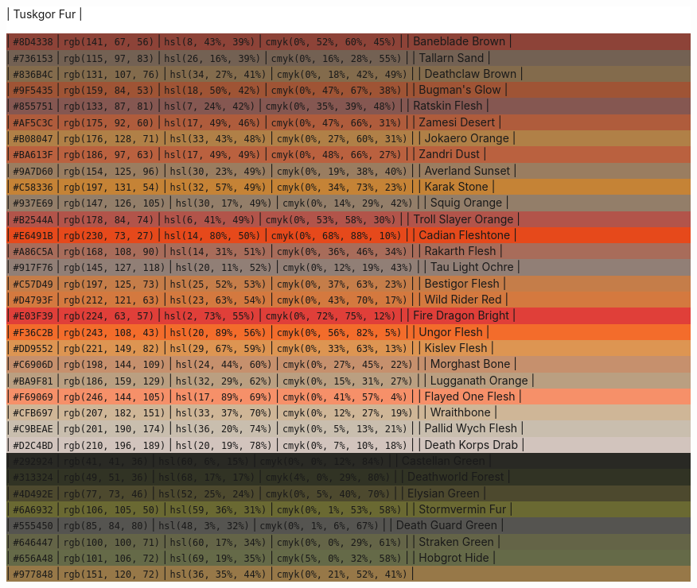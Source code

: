 | Tuskgor Fur              | <div class="colorbox" style="background:#8d4338;" /> | `#8D4338` | `rgb(141, 67, 56)`   | `hsl(8, 43%, 39%)`    | `cmyk(0%, 52%, 60%, 45%)`  |
| Baneblade Brown          | <div class="colorbox" style="background:#736153;" /> | `#736153` | `rgb(115, 97, 83)`   | `hsl(26, 16%, 39%)`   | `cmyk(0%, 16%, 28%, 55%)`  |
| Tallarn Sand             | <div class="colorbox" style="background:#836b4c;" /> | `#836B4C` | `rgb(131, 107, 76)`  | `hsl(34, 27%, 41%)`   | `cmyk(0%, 18%, 42%, 49%)`  |
| Deathclaw Brown          | <div class="colorbox" style="background:#9f5435;" /> | `#9F5435` | `rgb(159, 84, 53)`   | `hsl(18, 50%, 42%)`   | `cmyk(0%, 47%, 67%, 38%)`  |
| Bugman's Glow            | <div class="colorbox" style="background:#855751;" /> | `#855751` | `rgb(133, 87, 81)`   | `hsl(7, 24%, 42%)`    | `cmyk(0%, 35%, 39%, 48%)`  |
| Ratskin Flesh            | <div class="colorbox" style="background:#af5c3c;" /> | `#AF5C3C` | `rgb(175, 92, 60)`   | `hsl(17, 49%, 46%)`   | `cmyk(0%, 47%, 66%, 31%)`  |
| Zamesi Desert            | <div class="colorbox" style="background:#b08047;" /> | `#B08047` | `rgb(176, 128, 71)`  | `hsl(33, 43%, 48%)`   | `cmyk(0%, 27%, 60%, 31%)`  |
| Jokaero Orange           | <div class="colorbox" style="background:#ba613f;" /> | `#BA613F` | `rgb(186, 97, 63)`   | `hsl(17, 49%, 49%)`   | `cmyk(0%, 48%, 66%, 27%)`  |
| Zandri Dust              | <div class="colorbox" style="background:#9a7d60;" /> | `#9A7D60` | `rgb(154, 125, 96)`  | `hsl(30, 23%, 49%)`   | `cmyk(0%, 19%, 38%, 40%)`  |
| Averland Sunset          | <div class="colorbox" style="background:#c58336;" /> | `#C58336` | `rgb(197, 131, 54)`  | `hsl(32, 57%, 49%)`   | `cmyk(0%, 34%, 73%, 23%)`  |
| Karak Stone              | <div class="colorbox" style="background:#937e69;" /> | `#937E69` | `rgb(147, 126, 105)` | `hsl(30, 17%, 49%)`   | `cmyk(0%, 14%, 29%, 42%)`  |
| Squig Orange             | <div class="colorbox" style="background:#b2544a;" /> | `#B2544A` | `rgb(178, 84, 74)`   | `hsl(6, 41%, 49%)`    | `cmyk(0%, 53%, 58%, 30%)`  |
| Troll Slayer Orange      | <div class="colorbox" style="background:#e6491b;" /> | `#E6491B` | `rgb(230, 73, 27)`   | `hsl(14, 80%, 50%)`   | `cmyk(0%, 68%, 88%, 10%)`  |
| Cadian Fleshtone         | <div class="colorbox" style="background:#a86c5a;" /> | `#A86C5A` | `rgb(168, 108, 90)`  | `hsl(14, 31%, 51%)`   | `cmyk(0%, 36%, 46%, 34%)`  |
| Rakarth Flesh            | <div class="colorbox" style="background:#917f76;" /> | `#917F76` | `rgb(145, 127, 118)` | `hsl(20, 11%, 52%)`   | `cmyk(0%, 12%, 19%, 43%)`  |
| Tau Light Ochre          | <div class="colorbox" style="background:#c57d49;" /> | `#C57D49` | `rgb(197, 125, 73)`  | `hsl(25, 52%, 53%)`   | `cmyk(0%, 37%, 63%, 23%)`  |
| Bestigor Flesh           | <div class="colorbox" style="background:#d4793f;" /> | `#D4793F` | `rgb(212, 121, 63)`  | `hsl(23, 63%, 54%)`   | `cmyk(0%, 43%, 70%, 17%)`  |
| Wild Rider Red           | <div class="colorbox" style="background:#e03f39;" /> | `#E03F39` | `rgb(224, 63, 57)`   | `hsl(2, 73%, 55%)`    | `cmyk(0%, 72%, 75%, 12%)`  |
| Fire Dragon Bright       | <div class="colorbox" style="background:#f36c2b;" /> | `#F36C2B` | `rgb(243, 108, 43)`  | `hsl(20, 89%, 56%)`   | `cmyk(0%, 56%, 82%, 5%)`   |
| Ungor Flesh              | <div class="colorbox" style="background:#dd9552;" /> | `#DD9552` | `rgb(221, 149, 82)`  | `hsl(29, 67%, 59%)`   | `cmyk(0%, 33%, 63%, 13%)`  |
| Kislev Flesh             | <div class="colorbox" style="background:#c6906d;" /> | `#C6906D` | `rgb(198, 144, 109)` | `hsl(24, 44%, 60%)`   | `cmyk(0%, 27%, 45%, 22%)`  |
| Morghast Bone            | <div class="colorbox" style="background:#ba9f81;" /> | `#BA9F81` | `rgb(186, 159, 129)` | `hsl(32, 29%, 62%)`   | `cmyk(0%, 15%, 31%, 27%)`  |
| Lugganath Orange         | <div class="colorbox" style="background:#f69069;" /> | `#F69069` | `rgb(246, 144, 105)` | `hsl(17, 89%, 69%)`   | `cmyk(0%, 41%, 57%, 4%)`   |
| Flayed One Flesh         | <div class="colorbox" style="background:#cfb697;" /> | `#CFB697` | `rgb(207, 182, 151)` | `hsl(33, 37%, 70%)`   | `cmyk(0%, 12%, 27%, 19%)`  |
| Wraithbone               | <div class="colorbox" style="background:#c9beae;" /> | `#C9BEAE` | `rgb(201, 190, 174)` | `hsl(36, 20%, 74%)`   | `cmyk(0%, 5%, 13%, 21%)`   |
| Pallid Wych Flesh        | <div class="colorbox" style="background:#d2c4bd;" /> | `#D2C4BD` | `rgb(210, 196, 189)` | `hsl(20, 19%, 78%)`   | `cmyk(0%, 7%, 10%, 18%)`   |
| Death Korps Drab         | <div class="colorbox" style="background:#292924;" /> | `#292924` | `rgb(41, 41, 36)`    | `hsl(60, 6%, 15%)`    | `cmyk(0%, 0%, 12%, 84%)`   |
| Castellan Green          | <div class="colorbox" style="background:#313324;" /> | `#313324` | `rgb(49, 51, 36)`    | `hsl(68, 17%, 17%)`   | `cmyk(4%, 0%, 29%, 80%)`   |
| Deathworld Forest        | <div class="colorbox" style="background:#4d492e;" /> | `#4D492E` | `rgb(77, 73, 46)`    | `hsl(52, 25%, 24%)`   | `cmyk(0%, 5%, 40%, 70%)`   |
| Elysian Green            | <div class="colorbox" style="background:#6a6932;" /> | `#6A6932` | `rgb(106, 105, 50)`  | `hsl(59, 36%, 31%)`   | `cmyk(0%, 1%, 53%, 58%)`   |
| Stormvermin Fur          | <div class="colorbox" style="background:#555450;" /> | `#555450` | `rgb(85, 84, 80)`    | `hsl(48, 3%, 32%)`    | `cmyk(0%, 1%, 6%, 67%)`    |
| Death Guard Green        | <div class="colorbox" style="background:#646447;" /> | `#646447` | `rgb(100, 100, 71)`  | `hsl(60, 17%, 34%)`   | `cmyk(0%, 0%, 29%, 61%)`   |
| Straken Green            | <div class="colorbox" style="background:#656a48;" /> | `#656A48` | `rgb(101, 106, 72)`  | `hsl(69, 19%, 35%)`   | `cmyk(5%, 0%, 32%, 58%)`   |
| Hobgrot Hide             | <div class="colorbox" style="background:#977848;" /> | `#977848` | `rgb(151, 120, 72)`  | `hsl(36, 35%, 44%)`   | `cmyk(0%, 21%, 52%, 41%)`  |